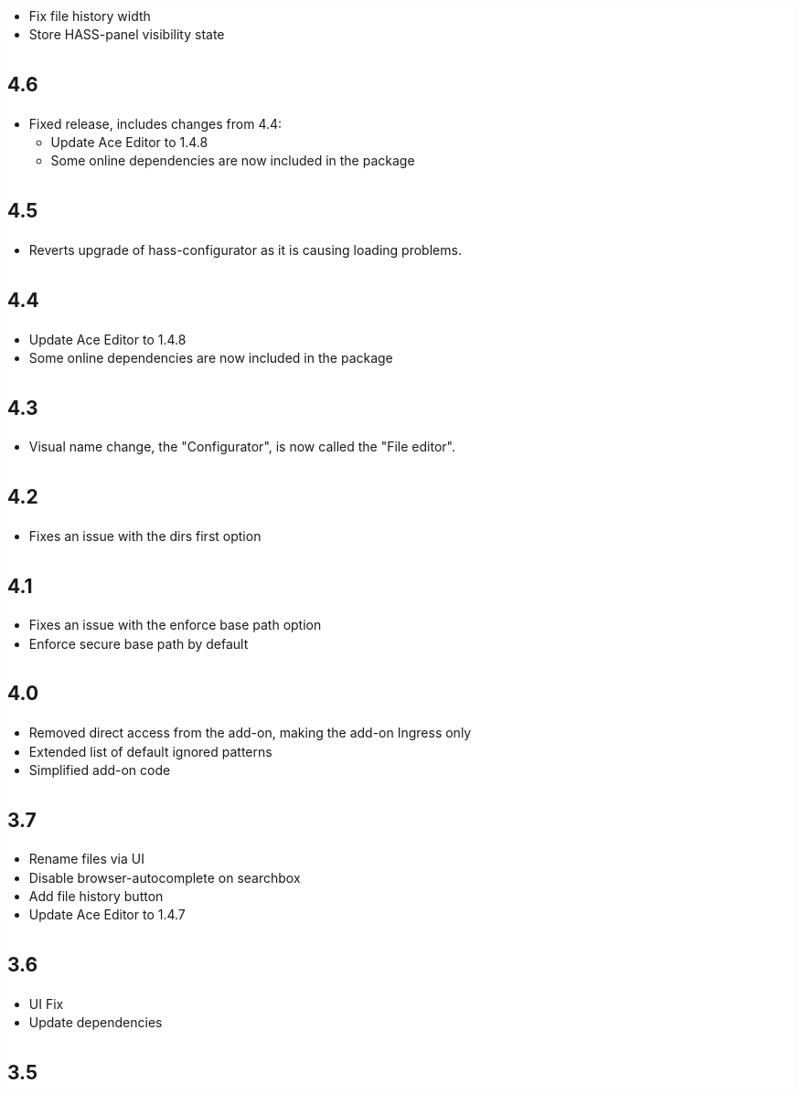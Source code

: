 - Fix file history width
- Store HASS-panel visibility state

## 4.6

- Fixed release, includes changes from 4.4:
  - Update Ace Editor to 1.4.8
  - Some online dependencies are now included in the package

## 4.5

- Reverts upgrade of hass-configurator as it is causing loading problems.

## 4.4

- Update Ace Editor to 1.4.8
- Some online dependencies are now included in the package

## 4.3

- Visual name change, the "Configurator", is now called the "File editor".

## 4.2

- Fixes an issue with the dirs first option

## 4.1

- Fixes an issue with the enforce base path option
- Enforce secure base path by default

## 4.0

- Removed direct access from the add-on, making the add-on Ingress only
- Extended list of default ignored patterns
- Simplified add-on code

## 3.7

- Rename files via UI
- Disable browser-autocomplete on searchbox
- Add file history button
- Update Ace Editor to 1.4.7

## 3.6

- UI Fix
- Update dependencies

## 3.5

